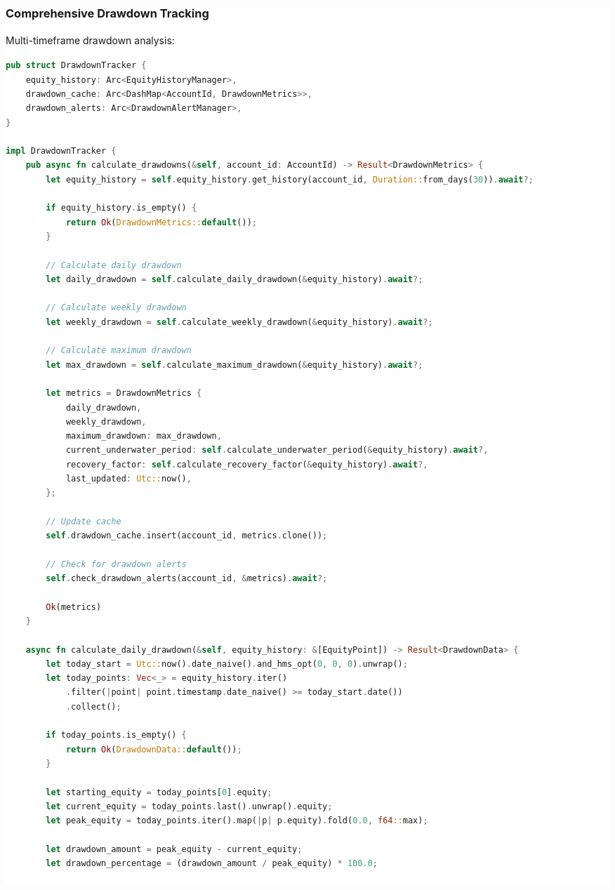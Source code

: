 ### Comprehensive Drawdown Tracking
Multi-timeframe drawdown analysis:
```rust
pub struct DrawdownTracker {
    equity_history: Arc<EquityHistoryManager>,
    drawdown_cache: Arc<DashMap<AccountId, DrawdownMetrics>>,
    drawdown_alerts: Arc<DrawdownAlertManager>,
}

impl DrawdownTracker {
    pub async fn calculate_drawdowns(&self, account_id: AccountId) -> Result<DrawdownMetrics> {
        let equity_history = self.equity_history.get_history(account_id, Duration::from_days(30)).await?;
        
        if equity_history.is_empty() {
            return Ok(DrawdownMetrics::default());
        }
        
        // Calculate daily drawdown
        let daily_drawdown = self.calculate_daily_drawdown(&equity_history).await?;
        
        // Calculate weekly drawdown
        let weekly_drawdown = self.calculate_weekly_drawdown(&equity_history).await?;
        
        // Calculate maximum drawdown
        let max_drawdown = self.calculate_maximum_drawdown(&equity_history).await?;
        
        let metrics = DrawdownMetrics {
            daily_drawdown,
            weekly_drawdown,
            maximum_drawdown: max_drawdown,
            current_underwater_period: self.calculate_underwater_period(&equity_history).await?,
            recovery_factor: self.calculate_recovery_factor(&equity_history).await?,
            last_updated: Utc::now(),
        };
        
        // Update cache
        self.drawdown_cache.insert(account_id, metrics.clone());
        
        // Check for drawdown alerts
        self.check_drawdown_alerts(account_id, &metrics).await?;
        
        Ok(metrics)
    }
    
    async fn calculate_daily_drawdown(&self, equity_history: &[EquityPoint]) -> Result<DrawdownData> {
        let today_start = Utc::now().date_naive().and_hms_opt(0, 0, 0).unwrap();
        let today_points: Vec<_> = equity_history.iter()
            .filter(|point| point.timestamp.date_naive() >= today_start.date())
            .collect();
        
        if today_points.is_empty() {
            return Ok(DrawdownData::default());
        }
        
        let starting_equity = today_points[0].equity;
        let current_equity = today_points.last().unwrap().equity;
        let peak_equity = today_points.iter().map(|p| p.equity).fold(0.0, f64::max);
        
        let drawdown_amount = peak_equity - current_equity;
        let drawdown_percentage = (drawdown_amount / peak_equity) * 100.0;
        
```